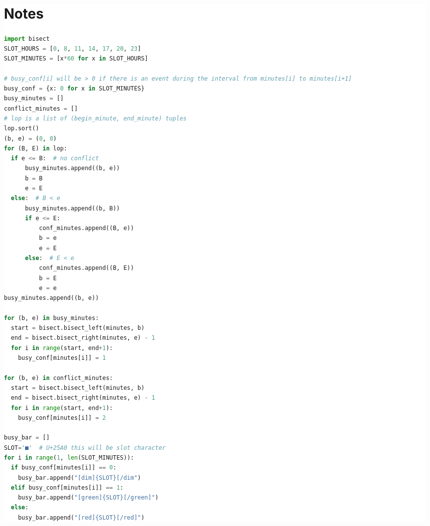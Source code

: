 # Notes

```python
import bisect
SLOT_HOURS = [0, 8, 11, 14, 17, 20, 23]
SLOT_MINUTES = [x*60 for x in SLOT_HOURS]

# busy_conf[i] will be > 0 if there is an event during the interval from minutes[i] to minutes[i+1] 
busy_conf = {x: 0 for x in SLOT_MINUTES}
busy_minutes = []
conflict_minutes = [] 
# lop is a list of (begin_minute, end_minute) tuples
lop.sort()
(b, e) = (0, 0)
for (B, E) in lop:
  if e <= B:  # no conflict
      busy_minutes.append((b, e))
      b = B
      e = E
  else:  # B < e
      busy_minutes.append((b, B))
      if e <= E:
          conf_minutes.append((B, e))
          b = e
          e = E
      else:  # E < e
          conf_minutes.append((B, E))
          b = E
          e = e
busy_minutes.append((b, e))

for (b, e) in busy_minutes:
  start = bisect.bisect_left(minutes, b)
  end = bisect.bisect_right(minutes, e) - 1
  for i in range(start, end+1):
    busy_conf[minutes[i]] = 1

for (b, e) in conflict_minutes:
  start = bisect.bisect_left(minutes, b)
  end = bisect.bisect_right(minutes, e) - 1
  for i in range(start, end+1):
    busy_conf[minutes[i]] = 2

busy_bar = []
SLOT='■'  # U+25A0 this will be slot character 
for i in range(1, len(SLOT_MINUTES)):
  if busy_conf[minutes[i]] == 0:
    busy_bar.append("[dim]{SLOT}[/dim")
  elif busy_conf[minutes[i]] == 1:
    busy_bar.append("[green]{SLOT}[/green]")
  else: 
    busy_bar.append("[red]{SLOT}[/red]") 


```
